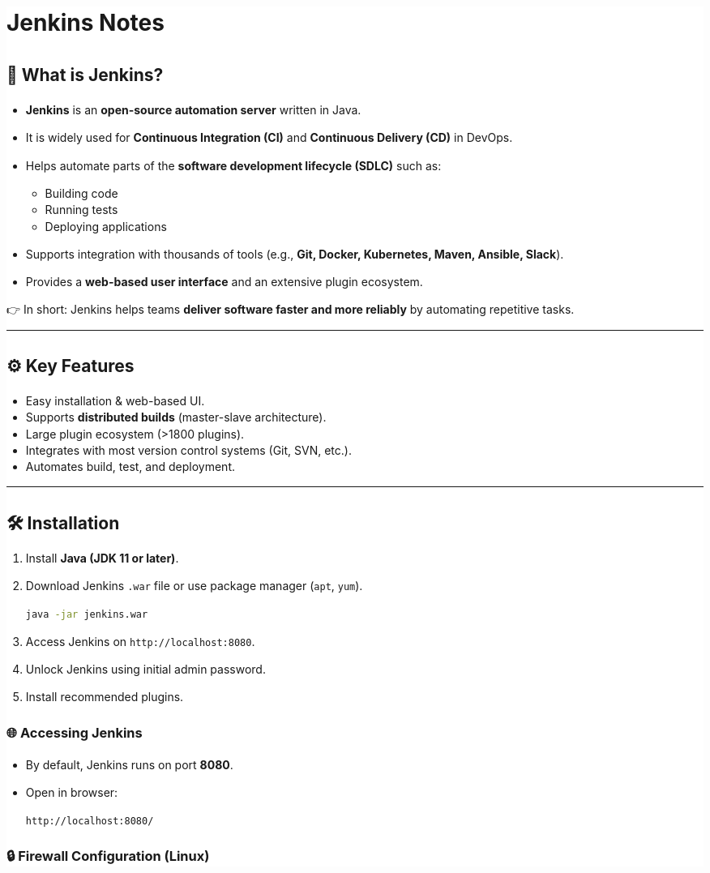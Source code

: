 # Jenkins Notes

## 📌 What is Jenkins?

* **Jenkins** is an **open-source automation server** written in Java.
* It is widely used for **Continuous Integration (CI)** and **Continuous Delivery (CD)** in DevOps.
* Helps automate parts of the **software development lifecycle (SDLC)** such as:

  * Building code
  * Running tests
  * Deploying applications
* Supports integration with thousands of tools (e.g., **Git, Docker, Kubernetes, Maven, Ansible, Slack**).
* Provides a **web-based user interface** and an extensive plugin ecosystem.

👉 In short: Jenkins helps teams **deliver software faster and more reliably** by automating repetitive tasks.

---

## ⚙️ Key Features

* Easy installation & web-based UI.
* Supports **distributed builds** (master-slave architecture).
* Large plugin ecosystem (>1800 plugins).
* Integrates with most version control systems (Git, SVN, etc.).
* Automates build, test, and deployment.

---

## 🛠️ Installation

1. Install **Java (JDK 11 or later)**.
2. Download Jenkins `.war` file or use package manager (`apt`, `yum`).

   ```bash
   java -jar jenkins.war
   ```
3. Access Jenkins on `http://localhost:8080`.
4. Unlock Jenkins using initial admin password.
5. Install recommended plugins.

### 🌐 Accessing Jenkins

* By default, Jenkins runs on port **8080**.
* Open in browser:

  ```
  http://localhost:8080/
  ```

### 🔒 Firewall Configuration (Linux)

